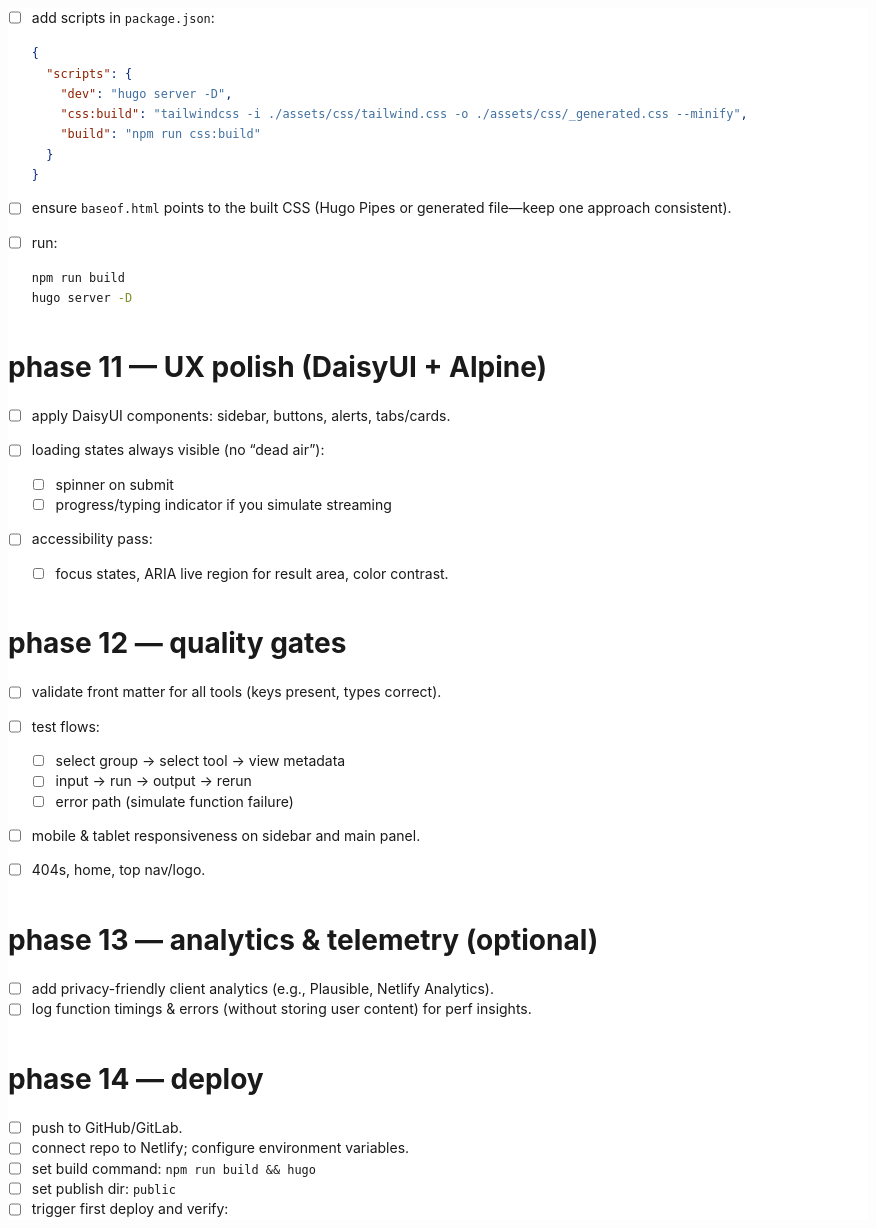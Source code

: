 * [ ] add scripts in `package.json`:

  ```json
  {
    "scripts": {
      "dev": "hugo server -D",
      "css:build": "tailwindcss -i ./assets/css/tailwind.css -o ./assets/css/_generated.css --minify",
      "build": "npm run css:build"
    }
  }
  ```
* [ ] ensure `baseof.html` points to the built CSS (Hugo Pipes or generated file—keep one approach consistent).
* [ ] run:

  ```bash
  npm run build
  hugo server -D
  ```

# phase 11 — UX polish (DaisyUI + Alpine)

* [ ] apply DaisyUI components: sidebar, buttons, alerts, tabs/cards.
* [ ] loading states always visible (no “dead air”):

  * [ ] spinner on submit
  * [ ] progress/typing indicator if you simulate streaming
* [ ] accessibility pass:

  * [ ] focus states, ARIA live region for result area, color contrast.

# phase 12 — quality gates

* [ ] validate front matter for all tools (keys present, types correct).
* [ ] test flows:

  * [ ] select group → select tool → view metadata
  * [ ] input → run → output → rerun
  * [ ] error path (simulate function failure)
* [ ] mobile & tablet responsiveness on sidebar and main panel.
* [ ] 404s, home, top nav/logo.

# phase 13 — analytics & telemetry (optional)

* [ ] add privacy-friendly client analytics (e.g., Plausible, Netlify Analytics).
* [ ] log function timings & errors (without storing user content) for perf insights.

# phase 14 — deploy

* [ ] push to GitHub/GitLab.
* [ ] connect repo to Netlify; configure environment variables.
* [ ] set build command: `npm run build && hugo`
* [ ] set publish dir: `public`
* [ ] trigger first deploy and verify:
